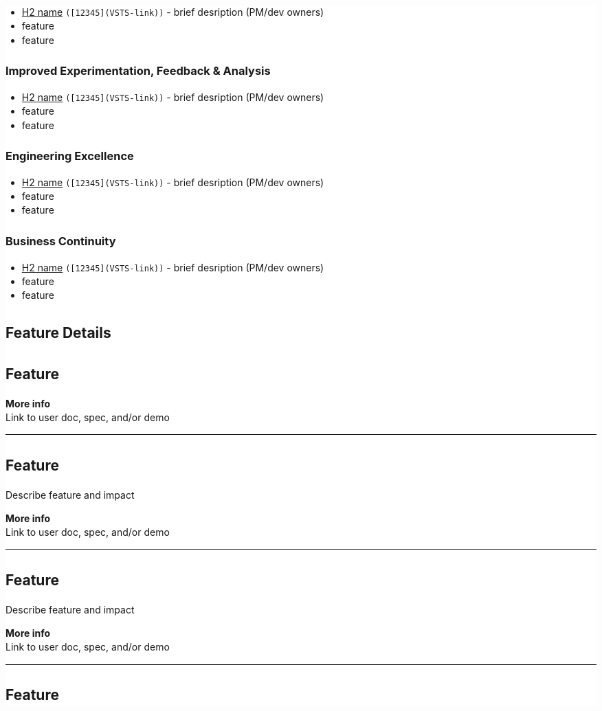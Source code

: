 - [H2 name](#h2-name) `([12345](VSTS-link))` - brief desription (PM/dev owners)
- feature
- feature

### Improved Experimentation, Feedback & Analysis

- [H2 name](#h2-name) `([12345](VSTS-link))` - brief desription (PM/dev owners)
- feature
- feature

### Engineering Excellence

- [H2 name](#h2-name) `([12345](VSTS-link))` - brief desription (PM/dev owners)
- feature
- feature

### Business Continuity 

- [H2 name](#h2-name) `([12345](VSTS-link))` - brief desription (PM/dev owners)
- feature
- feature


 
## Feature Details



## Feature

**More info**<br>
Link to user doc, spec, and/or demo

***

## Feature

Describe feature and impact

**More info**<br>
Link to user doc, spec, and/or demo

***

## Feature

Describe feature and impact

**More info**<br>
Link to user doc, spec, and/or demo

***

## Feature
